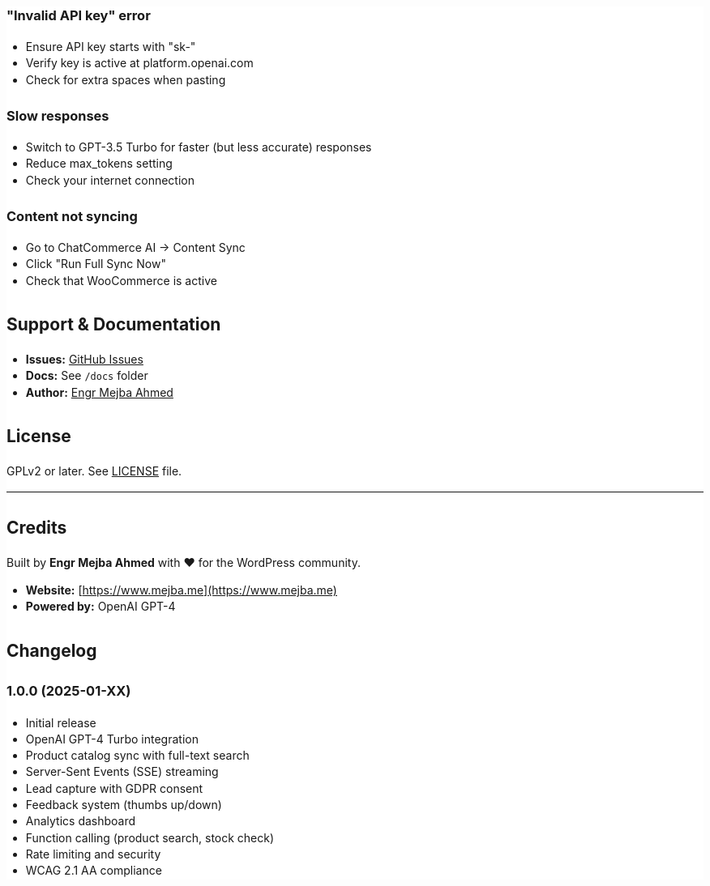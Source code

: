 ### "Invalid API key" error
- Ensure API key starts with "sk-"
- Verify key is active at platform.openai.com
- Check for extra spaces when pasting

### Slow responses
- Switch to GPT-3.5 Turbo for faster (but less accurate) responses
- Reduce max_tokens setting
- Check your internet connection

### Content not syncing
- Go to ChatCommerce AI → Content Sync
- Click "Run Full Sync Now"
- Check that WooCommerce is active

## Support & Documentation

- **Issues:** [GitHub Issues](https://github.com/username/chatcommerce-ai/issues)
- **Docs:** See `/docs` folder
- **Author:** [Engr Mejba Ahmed](https://www.mejba.me)

## License

GPLv2 or later. See [LICENSE](LICENSE) file.

---

## Credits

Built by **Engr Mejba Ahmed** with ❤️ for the WordPress community.

- **Website:** [https://www.mejba.me](https://www.mejba.me)
- **Powered by:** OpenAI GPT-4

## Changelog

### 1.0.0 (2025-01-XX)
- Initial release
- OpenAI GPT-4 Turbo integration
- Product catalog sync with full-text search
- Server-Sent Events (SSE) streaming
- Lead capture with GDPR consent
- Feedback system (thumbs up/down)
- Analytics dashboard
- Function calling (product search, stock check)
- Rate limiting and security
- WCAG 2.1 AA compliance
